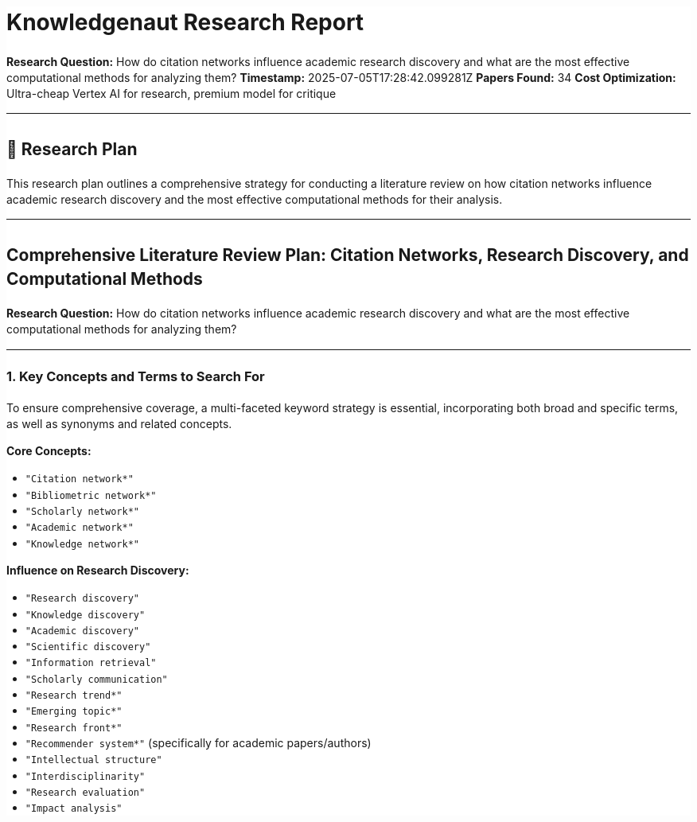 # Knowledgenaut Research Report

**Research Question:** How do citation networks influence academic research discovery and what are the most effective computational methods for analyzing them?
**Timestamp:** 2025-07-05T17:28:42.099281Z
**Papers Found:** 34
**Cost Optimization:** Ultra-cheap Vertex AI for research, premium model for critique

---

## 🧠 Research Plan

This research plan outlines a comprehensive strategy for conducting a literature review on how citation networks influence academic research discovery and the most effective computational methods for their analysis.

---

## Comprehensive Literature Review Plan: Citation Networks, Research Discovery, and Computational Methods

**Research Question:** How do citation networks influence academic research discovery and what are the most effective computational methods for analyzing them?

---

### 1. Key Concepts and Terms to Search For

To ensure comprehensive coverage, a multi-faceted keyword strategy is essential, incorporating both broad and specific terms, as well as synonyms and related concepts.

**Core Concepts:**
*   `"Citation network*"`
*   `"Bibliometric network*"`
*   `"Scholarly network*"`
*   `"Academic network*"`
*   `"Knowledge network*"`

**Influence on Research Discovery:**
*   `"Research discovery"`
*   `"Knowledge discovery"`
*   `"Academic discovery"`
*   `"Scientific discovery"`
*   `"Information retrieval"`
*   `"Scholarly communication"`
*   `"Research trend*"`
*   `"Emerging topic*"`
*   `"Research front*"`
*   `"Recommender system*"` (specifically for academic papers/authors)
*   `"Intellectual structure"`
*   `"Interdisciplinarity"`
*   `"Research evaluation"`
*   `"Impact analysis"`
